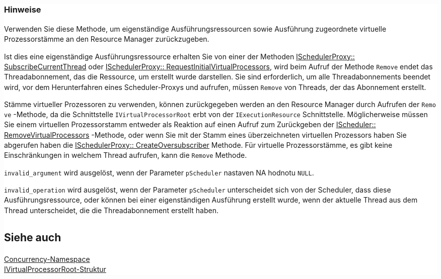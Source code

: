 ### <a name="remarks"></a>Hinweise  
 Verwenden Sie diese Methode, um eigenständige Ausführungsressourcen sowie Ausführung zugeordnete virtuelle Prozessorstämme an den Resource Manager zurückzugeben.  
  
 Ist dies eine eigenständige Ausführungsressource erhalten Sie von einer der Methoden [ISchedulerProxy:: SubscribeCurrentThread](ischedulerproxy-structure.md#subscribecurrentthread) oder [ISchedulerProxy:: RequestInitialVirtualProcessors](ischedulerproxy-structure.md#requestinitialvirtualprocessors), wird beim Aufruf der Methode `Remove` endet das Threadabonnement, das die Ressource, um erstellt wurde darstellen. Sie sind erforderlich, um alle Threadabonnements beendet wird, vor dem Herunterfahren eines Scheduler-Proxys und aufrufen, müssen `Remove` von Threads, der das Abonnement erstellt.  
  
 Stämme virtueller Prozessoren zu verwenden, können zurückgegeben werden an den Resource Manager durch Aufrufen der `Remove` -Methode, da die Schnittstelle `IVirtualProcessorRoot` erbt von der `IExecutionResource` Schnittstelle. Möglicherweise müssen Sie einem virtuellen Prozessorstamm entweder als Reaktion auf einen Aufruf zum Zurückgeben der [IScheduler:: RemoveVirtualProcessors](ischeduler-structure.md#removevirtualprocessors) -Methode, oder wenn Sie mit der Stamm eines überzeichneten virtuellen Prozessors haben Sie abgerufen haben die [ ISchedulerProxy:: CreateOversubscriber](ischedulerproxy-structure.md#createoversubscriber) Methode. Für virtuelle Prozessorstämme, es gibt keine Einschränkungen in welchem Thread aufrufen, kann die `Remove` Methode.  
  
 `invalid_argument` wird ausgelöst, wenn der Parameter `pScheduler` nastaven NA hodnotu `NULL`.  
  
 `invalid_operation` wird ausgelöst, wenn der Parameter `pScheduler` unterscheidet sich von der Scheduler, dass diese Ausführungsressource, oder können bei einer eigenständigen Ausführung erstellt wurde, wenn der aktuelle Thread aus dem Thread unterscheidet, die die Threadabonnement erstellt haben.  
  
## <a name="see-also"></a>Siehe auch  
 [Concurrency-Namespace](concurrency-namespace.md)   
 [IVirtualProcessorRoot-Struktur](ivirtualprocessorroot-structure.md)

